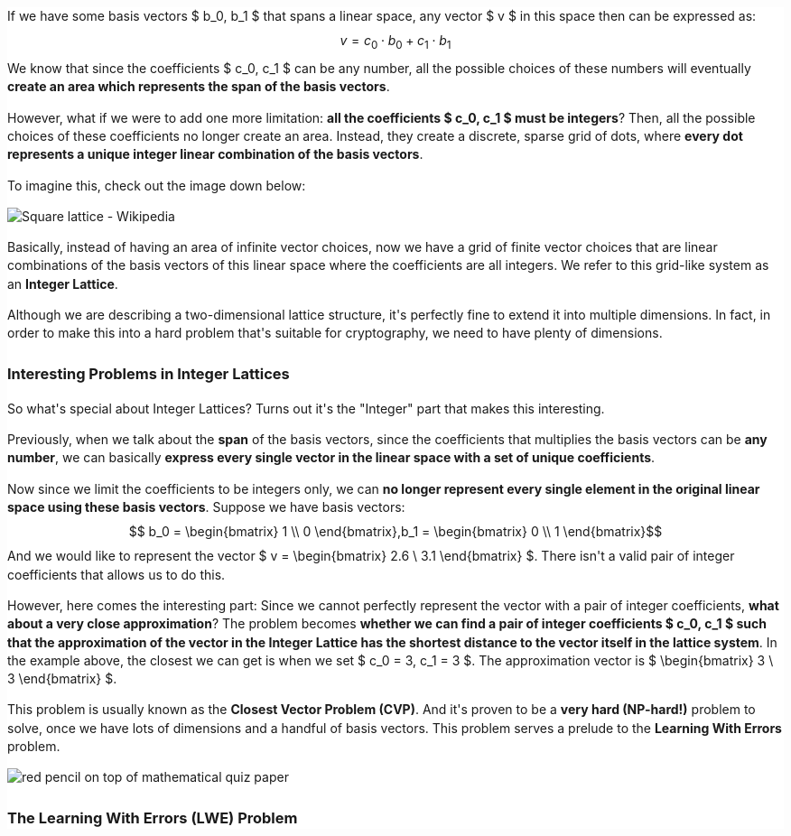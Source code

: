 If we have some basis vectors $ b_0, b_1 $ that spans a linear space, any vector $ v $ in this space then can be expressed as:
$$
v = c_0 \cdot b_0 + c_1 \cdot b_1$$
We know that since the coefficients $ c_0, c_1 $ can be any number, all the possible choices of these numbers will eventually **create an area which represents the span of the basis vectors**.

However, what if we were to add one more limitation: **all the coefficients $ c_0, c_1 $ must be integers**? Then, all the possible choices of these coefficients no longer create an area. Instead, they create a discrete, sparse grid of dots, where **every dot represents a unique integer linear combination of the basis vectors**.

To imagine this, check out the image down below:

![Square lattice - Wikipedia](https://upload.wikimedia.org/wikipedia/commons/thumb/3/32/Square_Lattice.svg/1200px-Square_Lattice.svg.png)

Basically, instead of having an area of infinite vector choices, now we have a grid of finite vector choices that are linear combinations of the basis vectors of this linear space where the coefficients are all integers. We refer to this grid-like system as an **Integer Lattice**.

Although we are describing a two-dimensional lattice structure, it's perfectly fine to extend it into multiple dimensions. In fact, in order to make this into a hard problem that's suitable for cryptography, we need to have plenty of dimensions.

### Interesting Problems in Integer Lattices

So what's special about Integer Lattices? Turns out it's the "Integer" part that makes this interesting.

Previously, when we talk about the **span** of the basis vectors, since the coefficients that multiplies the basis vectors can be **any number**, we can basically **express every single vector in the linear space with a set of unique coefficients**.

Now since we limit the coefficients to be integers only, we can **no longer represent every single element in the original linear space using these basis vectors**. Suppose we have basis vectors:
$$
b_0 = \begin{bmatrix} 1 \\ 0 \end{bmatrix},b_1 = \begin{bmatrix} 0 \\ 1 \end{bmatrix}$$
And we would like to represent the vector $ v = \begin{bmatrix} 2.6 \\ 3.1 \end{bmatrix} $. There isn't a valid pair of integer coefficients that allows us to do this.

However, here comes the interesting part: Since we cannot perfectly represent the vector with a pair of integer coefficients, **what about a very close approximation**? The problem becomes **whether we can find a pair of integer coefficients $ c_0, c_1 $ such that the approximation of the vector in the Integer Lattice has the shortest distance to the vector itself in the lattice system**. In the example above, the closest we can get is when we set $ c_0 = 3, c_1 = 3 $. The approximation vector is $ \begin{bmatrix} 3 \\ 3 \end{bmatrix} $.

This problem is usually known as the **Closest Vector Problem (CVP)**. And it's proven to be a **very hard (NP-hard!)** problem to solve, once we have lots of dimensions and a handful of basis vectors. This problem serves a prelude to the **Learning With Errors** problem.

![red pencil on top of mathematical quiz paper](https://images.unsplash.com/photo-1518133835878-5a93cc3f89e5?ixlib=rb-1.2.1&ixid=eyJhcHBfaWQiOjEyMDd9&auto=format&fit=crop&w=1000&q=80)

### The Learning With Errors (LWE) Problem
